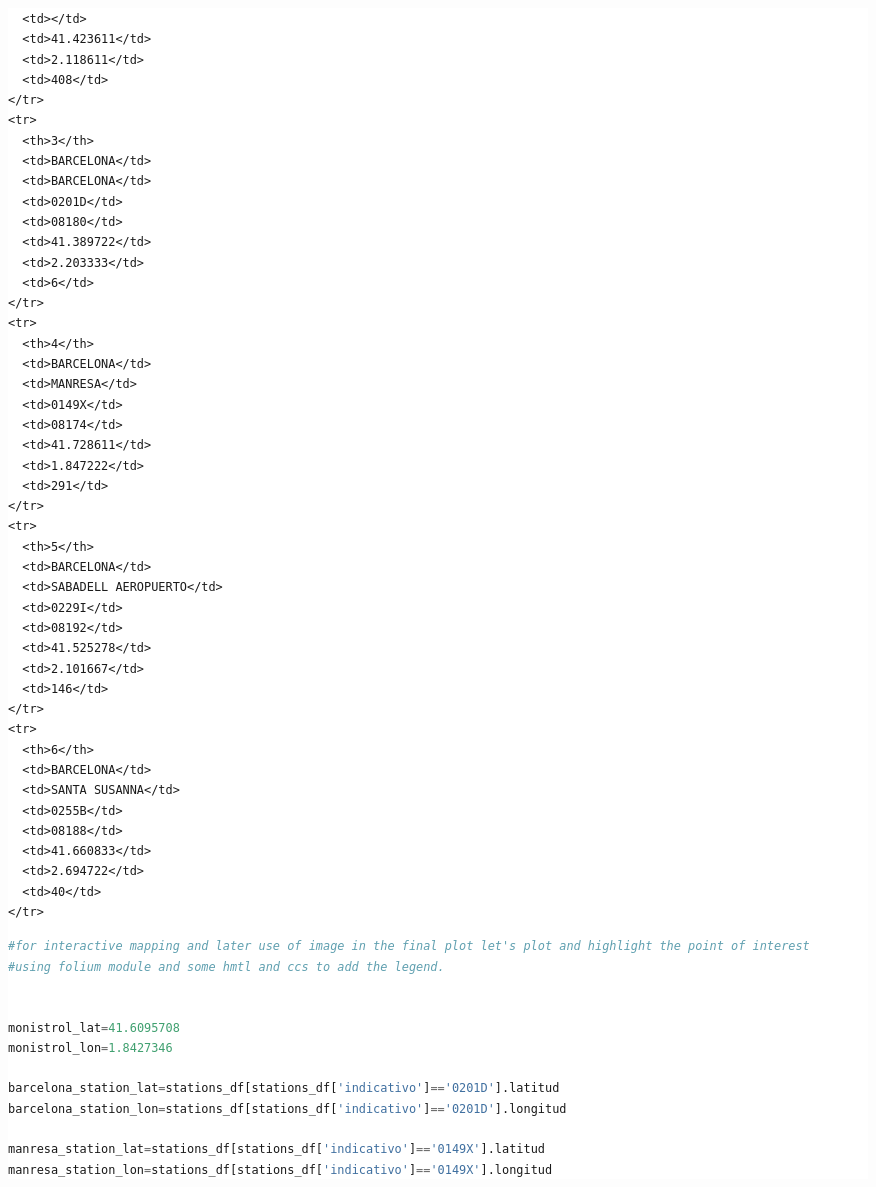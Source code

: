       <td></td>
      <td>41.423611</td>
      <td>2.118611</td>
      <td>408</td>
    </tr>
    <tr>
      <th>3</th>
      <td>BARCELONA</td>
      <td>BARCELONA</td>
      <td>0201D</td>
      <td>08180</td>
      <td>41.389722</td>
      <td>2.203333</td>
      <td>6</td>
    </tr>
    <tr>
      <th>4</th>
      <td>BARCELONA</td>
      <td>MANRESA</td>
      <td>0149X</td>
      <td>08174</td>
      <td>41.728611</td>
      <td>1.847222</td>
      <td>291</td>
    </tr>
    <tr>
      <th>5</th>
      <td>BARCELONA</td>
      <td>SABADELL AEROPUERTO</td>
      <td>0229I</td>
      <td>08192</td>
      <td>41.525278</td>
      <td>2.101667</td>
      <td>146</td>
    </tr>
    <tr>
      <th>6</th>
      <td>BARCELONA</td>
      <td>SANTA SUSANNA</td>
      <td>0255B</td>
      <td>08188</td>
      <td>41.660833</td>
      <td>2.694722</td>
      <td>40</td>
    </tr>
  </tbody>
</table>
</div>




```python
#for interactive mapping and later use of image in the final plot let's plot and highlight the point of interest
#using folium module and some hmtl and ccs to add the legend.


monistrol_lat=41.6095708
monistrol_lon=1.8427346

barcelona_station_lat=stations_df[stations_df['indicativo']=='0201D'].latitud
barcelona_station_lon=stations_df[stations_df['indicativo']=='0201D'].longitud

manresa_station_lat=stations_df[stations_df['indicativo']=='0149X'].latitud
manresa_station_lon=stations_df[stations_df['indicativo']=='0149X'].longitud
```